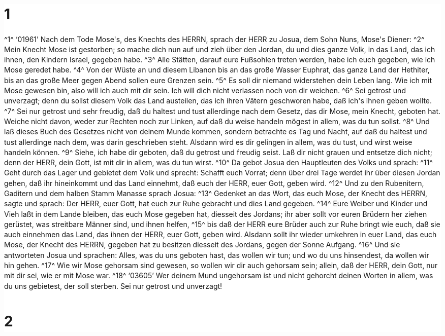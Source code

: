 # 1 
^1^ ‘01961’ Nach dem Tode Mose's, des Knechts des HERRN, sprach der HERR zu Josua, dem Sohn Nuns, Mose's Diener: ^2^ Mein Knecht Mose ist gestorben; so mache dich nun auf und zieh über den Jordan, du und dies ganze Volk, in das Land, das ich ihnen, den Kindern Israel, gegeben habe. ^3^ Alle Stätten, darauf eure Fußsohlen treten werden, habe ich euch gegeben, wie ich Mose geredet habe. ^4^ Von der Wüste an und diesem Libanon bis an das große Wasser Euphrat, das ganze Land der Hethiter, bis an das große Meer gegen Abend sollen eure Grenzen sein. ^5^ Es soll dir niemand widerstehen dein Leben lang. Wie ich mit Mose gewesen bin, also will ich auch mit dir sein. Ich will dich nicht verlassen noch von dir weichen. ^6^ Sei getrost und unverzagt; denn du sollst diesem Volk das Land austeilen, das ich ihren Vätern geschworen habe, daß ich's ihnen geben wollte. ^7^ Sei nur getrost und sehr freudig, daß du haltest und tust allerdinge nach dem Gesetz, das dir Mose, mein Knecht, geboten hat. Weiche nicht davon, weder zur Rechten noch zur Linken, auf daß du weise handeln mögest in allem, was du tun sollst. ^8^ Und laß dieses Buch des Gesetzes nicht von deinem Munde kommen, sondern betrachte es Tag und Nacht, auf daß du haltest und tust allerdinge nach dem, was darin geschrieben steht. Alsdann wird es dir gelingen in allem, was du tust, und wirst weise handeln können. ^9^ Siehe, ich habe dir geboten, daß du getrost und freudig seist. Laß dir nicht grauen und entsetze dich nicht; denn der HERR, dein Gott, ist mit dir in allem, was du tun wirst. ^10^ Da gebot Josua den Hauptleuten des Volks und sprach: ^11^ Geht durch das Lager und gebietet dem Volk und sprecht: Schafft euch Vorrat; denn über drei Tage werdet ihr über diesen Jordan gehen, daß ihr hineinkommt und das Land einnehmt, daß euch der HERR, euer Gott, geben wird. ^12^ Und zu den Rubenitern, Gaditern und dem halben Stamm Manasse sprach Josua: ^13^ Gedenket an das Wort, das euch Mose, der Knecht des HERRN, sagte und sprach: Der HERR, euer Gott, hat euch zur Ruhe gebracht und dies Land gegeben. ^14^ Eure Weiber und Kinder und Vieh laßt in dem Lande bleiben, das euch Mose gegeben hat, diesseit des Jordans; ihr aber sollt vor euren Brüdern her ziehen gerüstet, was streitbare Männer sind, und ihnen helfen, ^15^ bis daß der HERR eure Brüder auch zur Ruhe bringt wie euch, daß sie auch einnehmen das Land, das ihnen der HERR, euer Gott, geben wird. Alsdann sollt ihr wieder umkehren in euer Land, das euch Mose, der Knecht des HERRN, gegeben hat zu besitzen diesseit des Jordans, gegen der Sonne Aufgang. ^16^ Und sie antworteten Josua und sprachen: Alles, was du uns geboten hast, das wollen wir tun; und wo du uns hinsendest, da wollen wir hin gehen. ^17^ Wie wir Mose gehorsam sind gewesen, so wollen wir dir auch gehorsam sein; allein, daß der HERR, dein Gott, nur mit dir sei, wie er mit Mose war. ^18^ ‘03605’ Wer deinem Mund ungehorsam ist und nicht gehorcht deinen Worten in allem, was du uns gebietest, der soll sterben. Sei nur getrost und unverzagt! 

# 2 